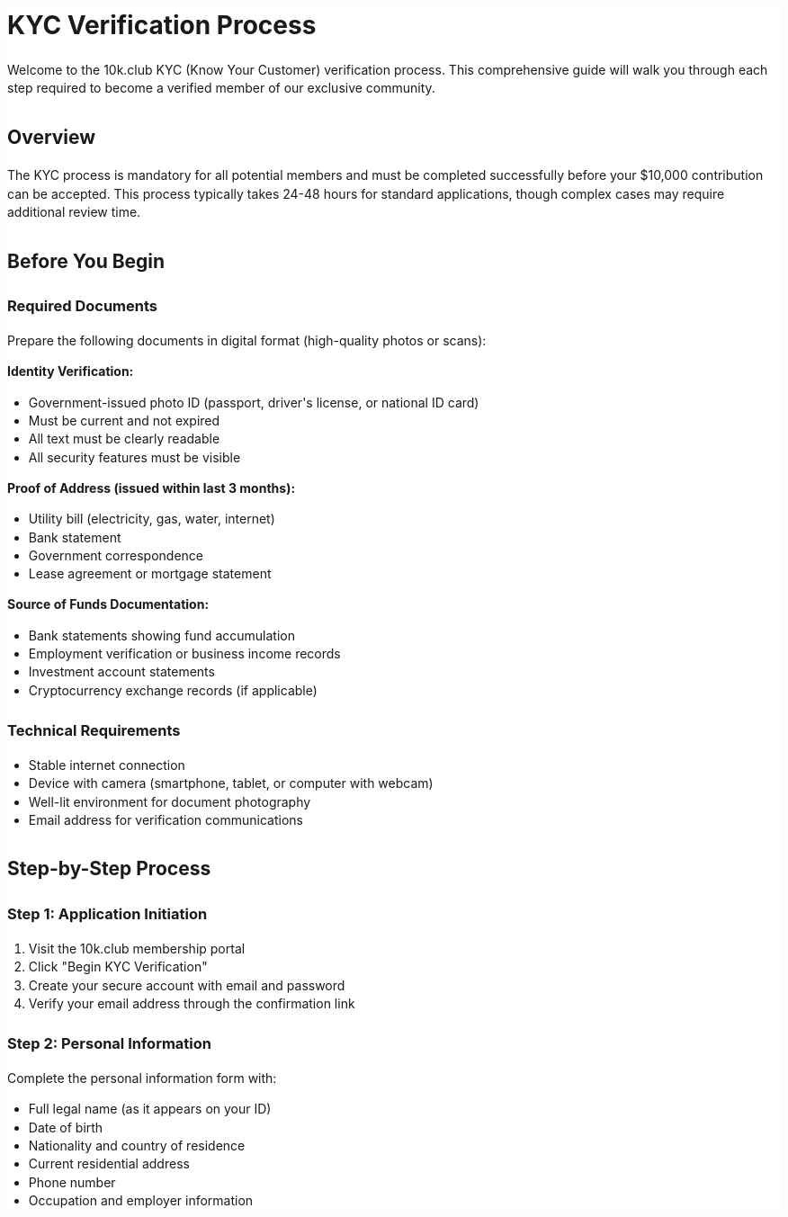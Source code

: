 # KYC Verification Process

Welcome to the 10k.club KYC (Know Your Customer) verification process. This comprehensive guide will walk you through each step required to become a verified member of our exclusive community.

## Overview

The KYC process is mandatory for all potential members and must be completed successfully before your $10,000 contribution can be accepted. This process typically takes 24-48 hours for standard applications, though complex cases may require additional review time.

## Before You Begin

### Required Documents
Prepare the following documents in digital format (high-quality photos or scans):

**Identity Verification:**
- Government-issued photo ID (passport, driver's license, or national ID card)
- Must be current and not expired
- All text must be clearly readable
- All security features must be visible

**Proof of Address (issued within last 3 months):**
- Utility bill (electricity, gas, water, internet)
- Bank statement
- Government correspondence
- Lease agreement or mortgage statement

**Source of Funds Documentation:**
- Bank statements showing fund accumulation
- Employment verification or business income records
- Investment account statements
- Cryptocurrency exchange records (if applicable)

### Technical Requirements
- Stable internet connection
- Device with camera (smartphone, tablet, or computer with webcam)
- Well-lit environment for document photography
- Email address for verification communications

## Step-by-Step Process

### Step 1: Application Initiation
1. Visit the 10k.club membership portal
2. Click "Begin KYC Verification"
3. Create your secure account with email and password
4. Verify your email address through the confirmation link

### Step 2: Personal Information
Complete the personal information form with:
- Full legal name (as it appears on your ID)
- Date of birth
- Nationality and country of residence
- Current residential address
- Phone number
- Occupation and employer information
